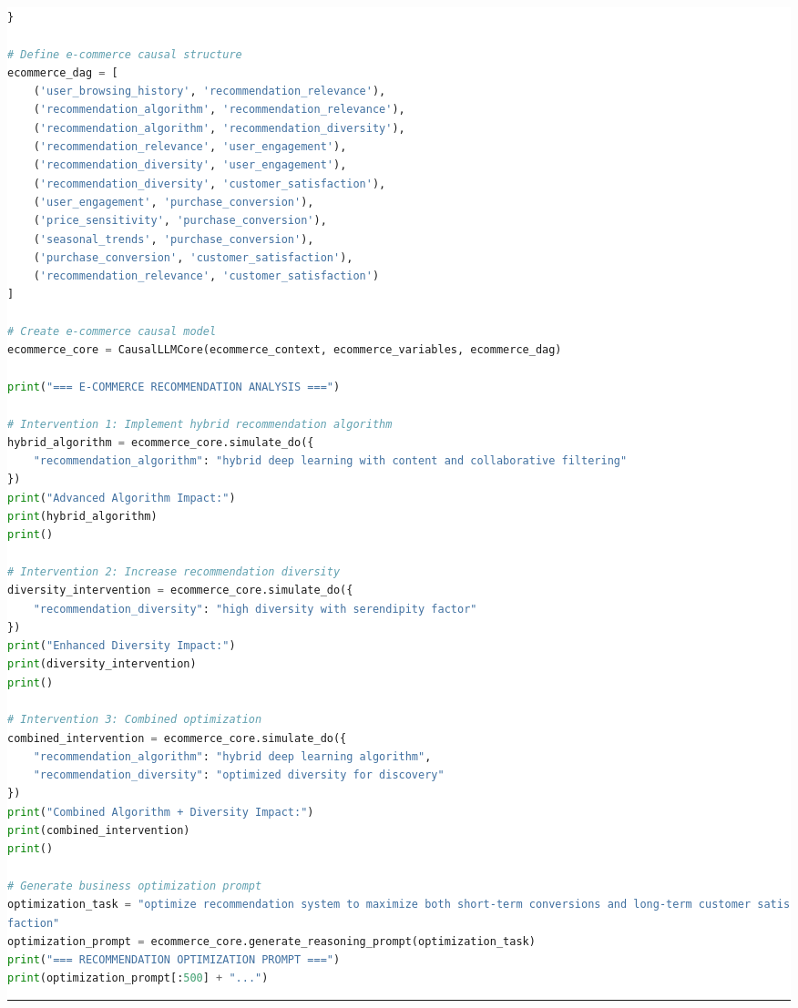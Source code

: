 ```python
}

# Define e-commerce causal structure
ecommerce_dag = [
    ('user_browsing_history', 'recommendation_relevance'),
    ('recommendation_algorithm', 'recommendation_relevance'),
    ('recommendation_algorithm', 'recommendation_diversity'),
    ('recommendation_relevance', 'user_engagement'),
    ('recommendation_diversity', 'user_engagement'),
    ('recommendation_diversity', 'customer_satisfaction'),
    ('user_engagement', 'purchase_conversion'),
    ('price_sensitivity', 'purchase_conversion'),
    ('seasonal_trends', 'purchase_conversion'),
    ('purchase_conversion', 'customer_satisfaction'),
    ('recommendation_relevance', 'customer_satisfaction')
]

# Create e-commerce causal model
ecommerce_core = CausalLLMCore(ecommerce_context, ecommerce_variables, ecommerce_dag)

print("=== E-COMMERCE RECOMMENDATION ANALYSIS ===")

# Intervention 1: Implement hybrid recommendation algorithm
hybrid_algorithm = ecommerce_core.simulate_do({
    "recommendation_algorithm": "hybrid deep learning with content and collaborative filtering"
})
print("Advanced Algorithm Impact:")
print(hybrid_algorithm)
print()

# Intervention 2: Increase recommendation diversity
diversity_intervention = ecommerce_core.simulate_do({
    "recommendation_diversity": "high diversity with serendipity factor"
})
print("Enhanced Diversity Impact:")
print(diversity_intervention)
print()

# Intervention 3: Combined optimization
combined_intervention = ecommerce_core.simulate_do({
    "recommendation_algorithm": "hybrid deep learning algorithm",
    "recommendation_diversity": "optimized diversity for discovery"
})
print("Combined Algorithm + Diversity Impact:")
print(combined_intervention)
print()

# Generate business optimization prompt
optimization_task = "optimize recommendation system to maximize both short-term conversions and long-term customer satisfaction"
optimization_prompt = ecommerce_core.generate_reasoning_prompt(optimization_task)
print("=== RECOMMENDATION OPTIMIZATION PROMPT ===")
print(optimization_prompt[:500] + "...")
```

---